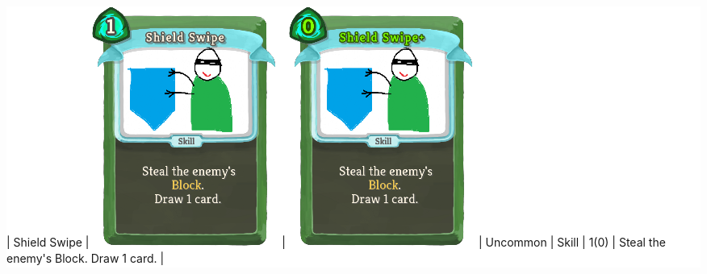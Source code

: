 | Shield Swipe | ![](small-card-images/ShieldSwipe.png) | ![](small-card-images/ShieldSwipePlus.png) | Uncommon | Skill | 1(0) | Steal the enemy's Block. Draw 1 card. |